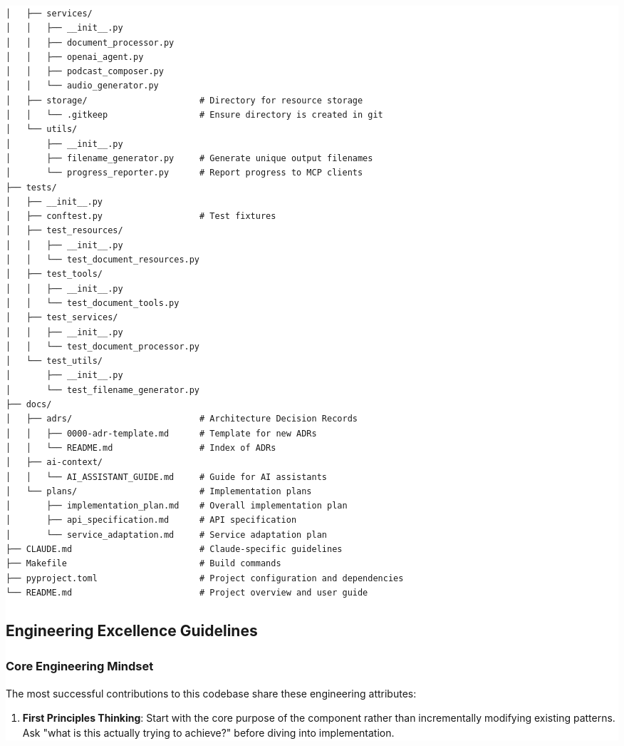 ```
│   ├── services/
│   │   ├── __init__.py
│   │   ├── document_processor.py
│   │   ├── openai_agent.py
│   │   ├── podcast_composer.py
│   │   └── audio_generator.py
│   ├── storage/                      # Directory for resource storage
│   │   └── .gitkeep                  # Ensure directory is created in git
│   └── utils/
│       ├── __init__.py
│       ├── filename_generator.py     # Generate unique output filenames
│       └── progress_reporter.py      # Report progress to MCP clients
├── tests/
│   ├── __init__.py
│   ├── conftest.py                   # Test fixtures
│   ├── test_resources/
│   │   ├── __init__.py
│   │   └── test_document_resources.py
│   ├── test_tools/
│   │   ├── __init__.py
│   │   └── test_document_tools.py
│   ├── test_services/
│   │   ├── __init__.py
│   │   └── test_document_processor.py
│   └── test_utils/
│       ├── __init__.py
│       └── test_filename_generator.py
├── docs/
│   ├── adrs/                         # Architecture Decision Records
│   │   ├── 0000-adr-template.md      # Template for new ADRs
│   │   └── README.md                 # Index of ADRs
│   ├── ai-context/
│   │   └── AI_ASSISTANT_GUIDE.md     # Guide for AI assistants
│   └── plans/                        # Implementation plans
│       ├── implementation_plan.md    # Overall implementation plan
│       ├── api_specification.md      # API specification
│       └── service_adaptation.md     # Service adaptation plan
├── CLAUDE.md                         # Claude-specific guidelines
├── Makefile                          # Build commands
├── pyproject.toml                    # Project configuration and dependencies
└── README.md                         # Project overview and user guide
```

## Engineering Excellence Guidelines

### Core Engineering Mindset

The most successful contributions to this codebase share these engineering attributes:

1. **First Principles Thinking**: Start with the core purpose of the component rather than incrementally modifying existing patterns. Ask "what is this actually trying to achieve?" before diving into implementation.
